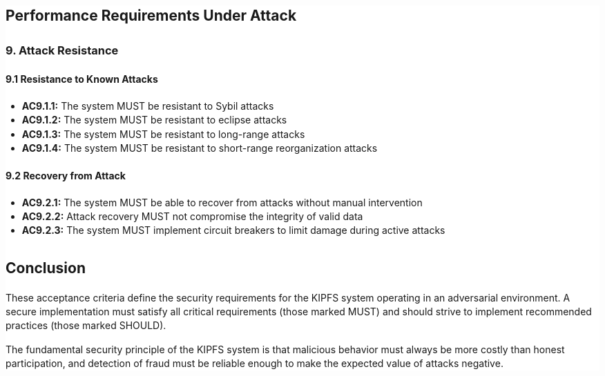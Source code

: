 ## Performance Requirements Under Attack

### 9. Attack Resistance

#### 9.1 Resistance to Known Attacks
- **AC9.1.1:** The system MUST be resistant to Sybil attacks
- **AC9.1.2:** The system MUST be resistant to eclipse attacks
- **AC9.1.3:** The system MUST be resistant to long-range attacks
- **AC9.1.4:** The system MUST be resistant to short-range reorganization attacks

#### 9.2 Recovery from Attack
- **AC9.2.1:** The system MUST be able to recover from attacks without manual intervention
- **AC9.2.2:** Attack recovery MUST not compromise the integrity of valid data
- **AC9.2.3:** The system MUST implement circuit breakers to limit damage during active attacks

## Conclusion

These acceptance criteria define the security requirements for the KIPFS system operating in an adversarial environment. A secure implementation must satisfy all critical requirements (those marked MUST) and should strive to implement recommended practices (those marked SHOULD).

The fundamental security principle of the KIPFS system is that malicious behavior must always be more costly than honest participation, and detection of fraud must be reliable enough to make the expected value of attacks negative. 